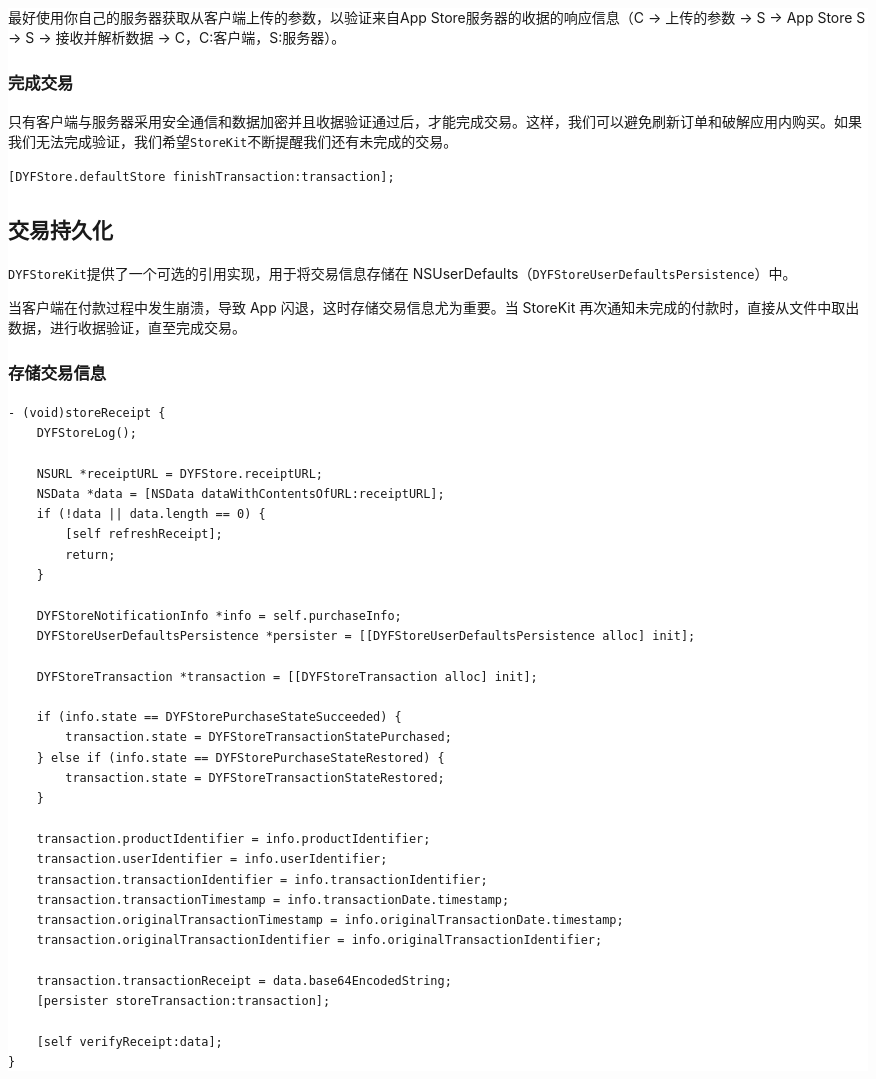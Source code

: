 最好使用你自己的服务器获取从客户端上传的参数，以验证来自App Store服务器的收据的响应信息（C -> 上传的参数 -> S -> App Store S -> S -> 接收并解析数据 -> C，C:客户端，S:服务器）。


### 完成交易

只有客户端与服务器采用安全通信和数据加密并且收据验证通过后，才能完成交易。这样，我们可以避免刷新订单和破解应用内购买。如果我们无法完成验证，我们希望`StoreKit`不断提醒我们还有未完成的交易。

```
[DYFStore.defaultStore finishTransaction:transaction];
```


## 交易持久化

`DYFStoreKit`提供了一个可选的引用实现，用于将交易信息存储在 NSUserDefaults（`DYFStoreUserDefaultsPersistence`）中。

当客户端在付款过程中发生崩溃，导致 App 闪退，这时存储交易信息尤为重要。当 StoreKit 再次通知未完成的付款时，直接从文件中取出数据，进行收据验证，直至完成交易。

### 存储交易信息

```
- (void)storeReceipt {
    DYFStoreLog();
    
    NSURL *receiptURL = DYFStore.receiptURL;
    NSData *data = [NSData dataWithContentsOfURL:receiptURL];
    if (!data || data.length == 0) {
        [self refreshReceipt];
        return;
    }
    
    DYFStoreNotificationInfo *info = self.purchaseInfo;
    DYFStoreUserDefaultsPersistence *persister = [[DYFStoreUserDefaultsPersistence alloc] init];
    
    DYFStoreTransaction *transaction = [[DYFStoreTransaction alloc] init];
    
    if (info.state == DYFStorePurchaseStateSucceeded) {
        transaction.state = DYFStoreTransactionStatePurchased;
    } else if (info.state == DYFStorePurchaseStateRestored) {
        transaction.state = DYFStoreTransactionStateRestored;
    }
    
    transaction.productIdentifier = info.productIdentifier;
    transaction.userIdentifier = info.userIdentifier;
    transaction.transactionIdentifier = info.transactionIdentifier;
    transaction.transactionTimestamp = info.transactionDate.timestamp;
    transaction.originalTransactionTimestamp = info.originalTransactionDate.timestamp;
    transaction.originalTransactionIdentifier = info.originalTransactionIdentifier;
    
    transaction.transactionReceipt = data.base64EncodedString;
    [persister storeTransaction:transaction];
    
    [self verifyReceipt:data];
}
```
